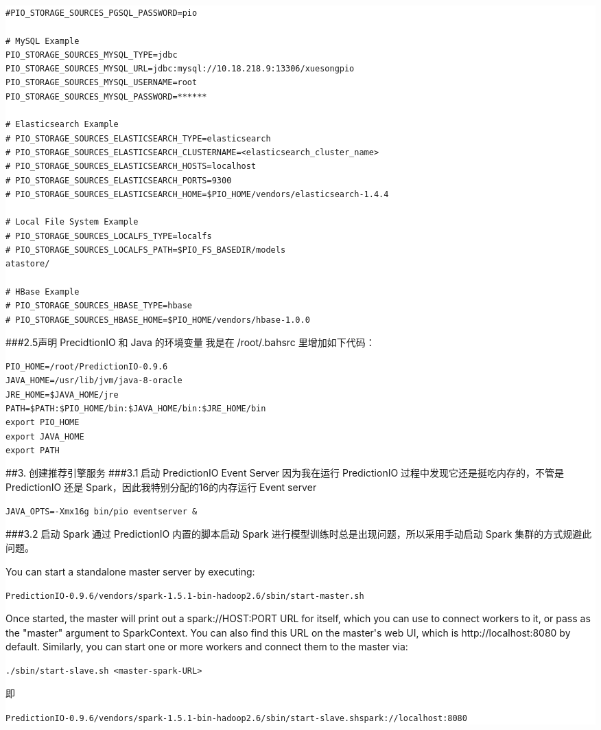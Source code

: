 ```
#PIO_STORAGE_SOURCES_PGSQL_PASSWORD=pio 
   
# MySQL Example 
PIO_STORAGE_SOURCES_MYSQL_TYPE=jdbc 
PIO_STORAGE_SOURCES_MYSQL_URL=jdbc:mysql://10.18.218.9:13306/xuesongpio 
PIO_STORAGE_SOURCES_MYSQL_USERNAME=root 
PIO_STORAGE_SOURCES_MYSQL_PASSWORD=****** 
   
# Elasticsearch Example 
# PIO_STORAGE_SOURCES_ELASTICSEARCH_TYPE=elasticsearch 
# PIO_STORAGE_SOURCES_ELASTICSEARCH_CLUSTERNAME=<elasticsearch_cluster_name> 
# PIO_STORAGE_SOURCES_ELASTICSEARCH_HOSTS=localhost 
# PIO_STORAGE_SOURCES_ELASTICSEARCH_PORTS=9300 
# PIO_STORAGE_SOURCES_ELASTICSEARCH_HOME=$PIO_HOME/vendors/elasticsearch-1.4.4 
   
# Local File System Example 
# PIO_STORAGE_SOURCES_LOCALFS_TYPE=localfs 
# PIO_STORAGE_SOURCES_LOCALFS_PATH=$PIO_FS_BASEDIR/models 
atastore/ 
   
# HBase Example 
# PIO_STORAGE_SOURCES_HBASE_TYPE=hbase 
# PIO_STORAGE_SOURCES_HBASE_HOME=$PIO_HOME/vendors/hbase-1.0.0 
```
 
###2.5声明 PrecidtionIO 和 Java 的环境变量
我是在 /root/.bahsrc 里增加如下代码：
```
PIO_HOME=/root/PredictionIO-0.9.6 
JAVA_HOME=/usr/lib/jvm/java-8-oracle 
JRE_HOME=$JAVA_HOME/jre 
PATH=$PATH:$PIO_HOME/bin:$JAVA_HOME/bin:$JRE_HOME/bin 
export PIO_HOME 
export JAVA_HOME 
export PATH 
```
 
##3. 创建推荐引擎服务
###3.1 启动 PredictionIO Event Server
因为我在运行 PredictionIO 过程中发现它还是挺吃内存的，不管是 PredictionIO 还是 Spark，因此我特别分配的16的内存运行 Event server
```   
JAVA_OPTS=-Xmx16g bin/pio eventserver & 
```
###3.2 启动 Spark
通过 PredictionIO 内置的脚本启动 Spark 进行模型训练时总是出现问题，所以采用手动启动 Spark 集群的方式规避此问题。 

You can start a standalone master server by executing: 
```
PredictionIO-0.9.6/vendors/spark-1.5.1-bin-hadoop2.6/sbin/start-master.sh
```
Once started, the master will print out a spark://HOST:PORT URL for itself, which you can use to connect workers to it, or pass as the "master" argument to SparkContext. You can also find this URL on the master's web UI, which is http://localhost:8080 by default. 
Similarly, you can start one or more workers and connect them to the master via: 
```
./sbin/start-slave.sh <master-spark-URL>
```
即
```
PredictionIO-0.9.6/vendors/spark-1.5.1-bin-hadoop2.6/sbin/start-slave.shspark://localhost:8080
```
   